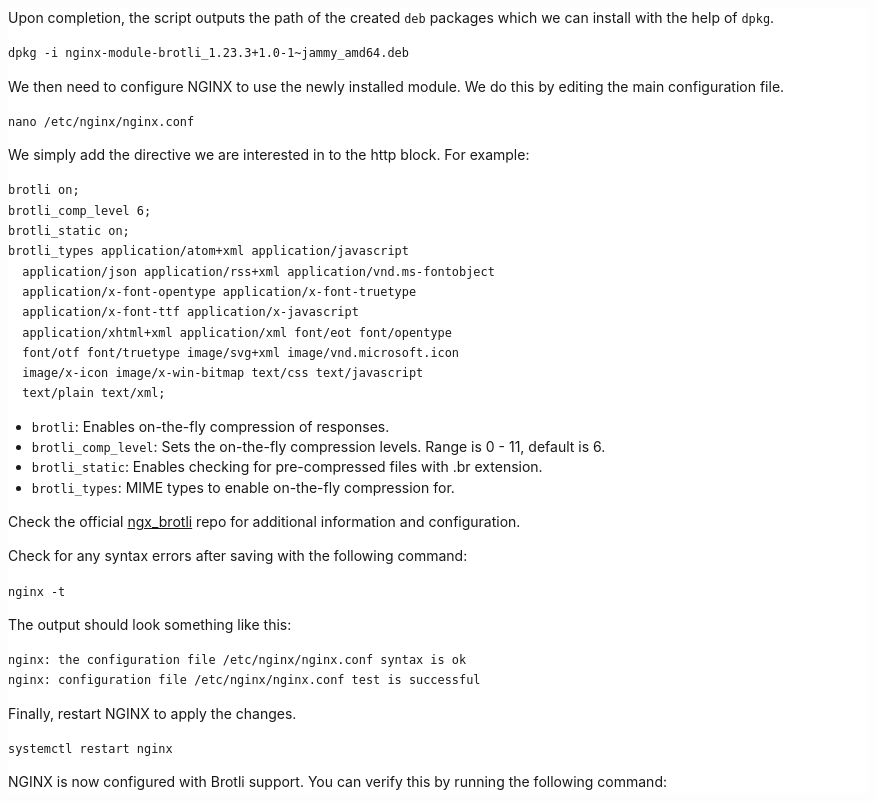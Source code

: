 Upon completion, the script outputs the path of the created `deb` packages which we can install with
the help of `dpkg`.

```shell
dpkg -i nginx-module-brotli_1.23.3+1.0-1~jammy_amd64.deb
```

We then need to configure NGINX to use the newly installed module. We do this by editing the main
configuration file.

```shell
nano /etc/nginx/nginx.conf
```

We simply add the directive we are interested in to the http block. For example:

```text
brotli on;
brotli_comp_level 6;
brotli_static on;
brotli_types application/atom+xml application/javascript
  application/json application/rss+xml application/vnd.ms-fontobject
  application/x-font-opentype application/x-font-truetype
  application/x-font-ttf application/x-javascript
  application/xhtml+xml application/xml font/eot font/opentype
  font/otf font/truetype image/svg+xml image/vnd.microsoft.icon
  image/x-icon image/x-win-bitmap text/css text/javascript
  text/plain text/xml;
```

- `brotli`: Enables on-the-fly compression of responses.
- `brotli_comp_level`: Sets the on-the-fly compression levels. Range is 0 - 11, default is 6.
- `brotli_static`: Enables checking for pre-compressed files with .br extension.
- `brotli_types`: MIME types to enable on-the-fly compression for.

Check the official [ngx_brotli](https://github.com/google/ngx_brotli) repo for additional
information and configuration.

Check for any syntax errors after saving with the following command:

```shell
nginx -t
```

The output should look something like this:

```text
nginx: the configuration file /etc/nginx/nginx.conf syntax is ok
nginx: configuration file /etc/nginx/nginx.conf test is successful
```

Finally, restart NGINX to apply the changes.

```shell
systemctl restart nginx
```

NGINX is now configured with Brotli support. You can verify this by running the following command:
